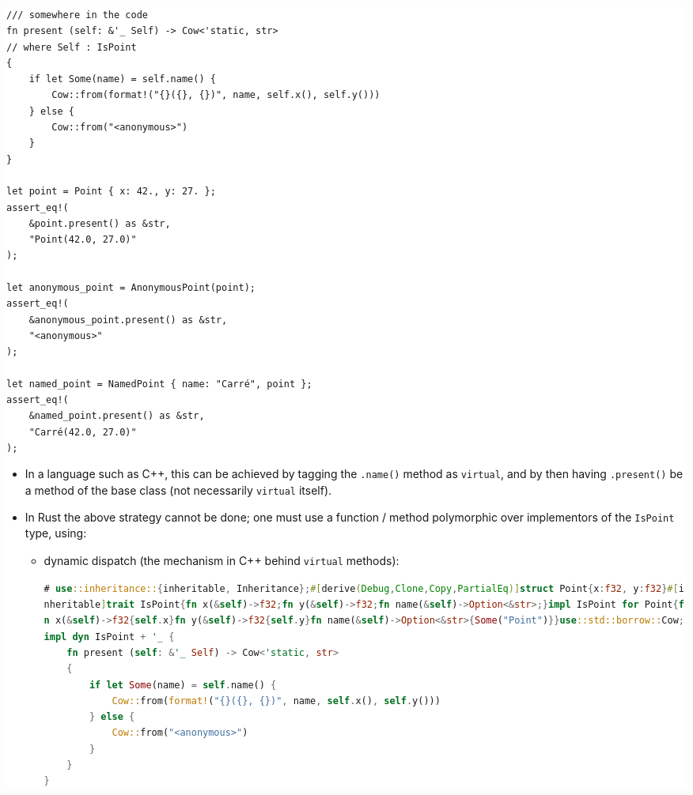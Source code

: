 
```rust,ignore
/// somewhere in the code
fn present (self: &'_ Self) -> Cow<'static, str>
// where Self : IsPoint
{
    if let Some(name) = self.name() {
        Cow::from(format!("{}({}, {})", name, self.x(), self.y()))
    } else {
        Cow::from("<anonymous>")
    }
}

let point = Point { x: 42., y: 27. };
assert_eq!(
    &point.present() as &str,
    "Point(42.0, 27.0)"
);

let anonymous_point = AnonymousPoint(point);
assert_eq!(
    &anonymous_point.present() as &str,
    "<anonymous>"
);

let named_point = NamedPoint { name: "Carré", point };
assert_eq!(
    &named_point.present() as &str,
    "Carré(42.0, 27.0)"
);
```

  - In a language such as C++, this can be achieved by tagging the `.name()`
    method as `virtual`, and by then having `.present()` be a method of the
    base class (not necessarily `virtual` itself).

  - In Rust the above strategy cannot be done; one must use a function / method
    polymorphic over implementors of the `IsPoint` type, using:

      - dynamic dispatch (the mechanism in C++ behind `virtual` methods):

        ```rust
        # use::inheritance::{inheritable, Inheritance};#[derive(Debug,Clone,Copy,PartialEq)]struct Point{x:f32, y:f32}#[inheritable]trait IsPoint{fn x(&self)->f32;fn y(&self)->f32;fn name(&self)->Option<&str>;}impl IsPoint for Point{fn x(&self)->f32{self.x}fn y(&self)->f32{self.y}fn name(&self)->Option<&str>{Some("Point")}}use::std::borrow::Cow;
        impl dyn IsPoint + '_ {
            fn present (self: &'_ Self) -> Cow<'static, str>
            {
                if let Some(name) = self.name() {
                    Cow::from(format!("{}({}, {})", name, self.x(), self.y()))
                } else {
                    Cow::from("<anonymous>")
                }
            }
        }
        ```
